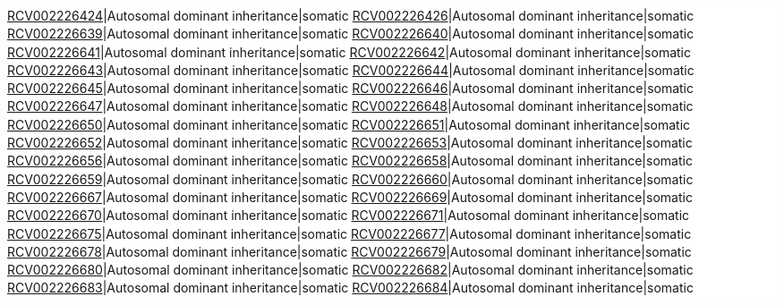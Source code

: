 [RCV002226424](https://www.ncbi.nlm.nih.gov/clinvar/RCV002226424/)|Autosomal dominant inheritance|somatic
[RCV002226426](https://www.ncbi.nlm.nih.gov/clinvar/RCV002226426/)|Autosomal dominant inheritance|somatic
[RCV002226639](https://www.ncbi.nlm.nih.gov/clinvar/RCV002226639/)|Autosomal dominant inheritance|somatic
[RCV002226640](https://www.ncbi.nlm.nih.gov/clinvar/RCV002226640/)|Autosomal dominant inheritance|somatic
[RCV002226641](https://www.ncbi.nlm.nih.gov/clinvar/RCV002226641/)|Autosomal dominant inheritance|somatic
[RCV002226642](https://www.ncbi.nlm.nih.gov/clinvar/RCV002226642/)|Autosomal dominant inheritance|somatic
[RCV002226643](https://www.ncbi.nlm.nih.gov/clinvar/RCV002226643/)|Autosomal dominant inheritance|somatic
[RCV002226644](https://www.ncbi.nlm.nih.gov/clinvar/RCV002226644/)|Autosomal dominant inheritance|somatic
[RCV002226645](https://www.ncbi.nlm.nih.gov/clinvar/RCV002226645/)|Autosomal dominant inheritance|somatic
[RCV002226646](https://www.ncbi.nlm.nih.gov/clinvar/RCV002226646/)|Autosomal dominant inheritance|somatic
[RCV002226647](https://www.ncbi.nlm.nih.gov/clinvar/RCV002226647/)|Autosomal dominant inheritance|somatic
[RCV002226648](https://www.ncbi.nlm.nih.gov/clinvar/RCV002226648/)|Autosomal dominant inheritance|somatic
[RCV002226650](https://www.ncbi.nlm.nih.gov/clinvar/RCV002226650/)|Autosomal dominant inheritance|somatic
[RCV002226651](https://www.ncbi.nlm.nih.gov/clinvar/RCV002226651/)|Autosomal dominant inheritance|somatic
[RCV002226652](https://www.ncbi.nlm.nih.gov/clinvar/RCV002226652/)|Autosomal dominant inheritance|somatic
[RCV002226653](https://www.ncbi.nlm.nih.gov/clinvar/RCV002226653/)|Autosomal dominant inheritance|somatic
[RCV002226656](https://www.ncbi.nlm.nih.gov/clinvar/RCV002226656/)|Autosomal dominant inheritance|somatic
[RCV002226658](https://www.ncbi.nlm.nih.gov/clinvar/RCV002226658/)|Autosomal dominant inheritance|somatic
[RCV002226659](https://www.ncbi.nlm.nih.gov/clinvar/RCV002226659/)|Autosomal dominant inheritance|somatic
[RCV002226660](https://www.ncbi.nlm.nih.gov/clinvar/RCV002226660/)|Autosomal dominant inheritance|somatic
[RCV002226667](https://www.ncbi.nlm.nih.gov/clinvar/RCV002226667/)|Autosomal dominant inheritance|somatic
[RCV002226669](https://www.ncbi.nlm.nih.gov/clinvar/RCV002226669/)|Autosomal dominant inheritance|somatic
[RCV002226670](https://www.ncbi.nlm.nih.gov/clinvar/RCV002226670/)|Autosomal dominant inheritance|somatic
[RCV002226671](https://www.ncbi.nlm.nih.gov/clinvar/RCV002226671/)|Autosomal dominant inheritance|somatic
[RCV002226675](https://www.ncbi.nlm.nih.gov/clinvar/RCV002226675/)|Autosomal dominant inheritance|somatic
[RCV002226677](https://www.ncbi.nlm.nih.gov/clinvar/RCV002226677/)|Autosomal dominant inheritance|somatic
[RCV002226678](https://www.ncbi.nlm.nih.gov/clinvar/RCV002226678/)|Autosomal dominant inheritance|somatic
[RCV002226679](https://www.ncbi.nlm.nih.gov/clinvar/RCV002226679/)|Autosomal dominant inheritance|somatic
[RCV002226680](https://www.ncbi.nlm.nih.gov/clinvar/RCV002226680/)|Autosomal dominant inheritance|somatic
[RCV002226682](https://www.ncbi.nlm.nih.gov/clinvar/RCV002226682/)|Autosomal dominant inheritance|somatic
[RCV002226683](https://www.ncbi.nlm.nih.gov/clinvar/RCV002226683/)|Autosomal dominant inheritance|somatic
[RCV002226684](https://www.ncbi.nlm.nih.gov/clinvar/RCV002226684/)|Autosomal dominant inheritance|somatic